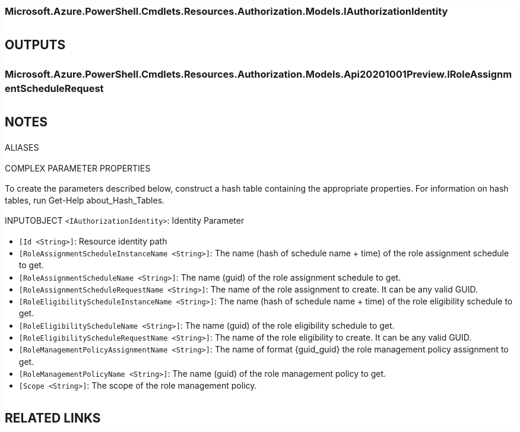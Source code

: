 ### Microsoft.Azure.PowerShell.Cmdlets.Resources.Authorization.Models.IAuthorizationIdentity

## OUTPUTS

### Microsoft.Azure.PowerShell.Cmdlets.Resources.Authorization.Models.Api20201001Preview.IRoleAssignmentScheduleRequest

## NOTES

ALIASES

COMPLEX PARAMETER PROPERTIES

To create the parameters described below, construct a hash table containing the appropriate properties. For information on hash tables, run Get-Help about_Hash_Tables.


INPUTOBJECT `<IAuthorizationIdentity>`: Identity Parameter
  - `[Id <String>]`: Resource identity path
  - `[RoleAssignmentScheduleInstanceName <String>]`: The name (hash of schedule name + time) of the role assignment schedule to get.
  - `[RoleAssignmentScheduleName <String>]`: The name (guid) of the role assignment schedule to get.
  - `[RoleAssignmentScheduleRequestName <String>]`: The name of the role assignment to create. It can be any valid GUID.
  - `[RoleEligibilityScheduleInstanceName <String>]`: The name (hash of schedule name + time) of the role eligibility schedule to get.
  - `[RoleEligibilityScheduleName <String>]`: The name (guid) of the role eligibility schedule to get.
  - `[RoleEligibilityScheduleRequestName <String>]`: The name of the role eligibility to create. It can be any valid GUID.
  - `[RoleManagementPolicyAssignmentName <String>]`: The name of format {guid_guid} the role management policy assignment to get.
  - `[RoleManagementPolicyName <String>]`: The name (guid) of the role management policy to get.
  - `[Scope <String>]`: The scope of the role management policy.

## RELATED LINKS
